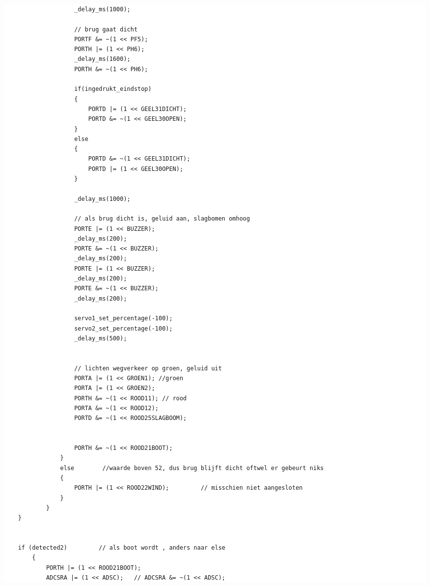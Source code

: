                         _delay_ms(1000);

                        // brug gaat dicht
                        PORTF &= ~(1 << PF5);
                        PORTH |= (1 << PH6);
                        _delay_ms(1600);
                        PORTH &= ~(1 << PH6);

                        if(ingedrukt_eindstop)
                        {
                            PORTD |= (1 << GEEL31DICHT);
                            PORTD &= ~(1 << GEEL30OPEN);
                        }
                        else
                        {
                            PORTD &= ~(1 << GEEL31DICHT);
                            PORTD |= (1 << GEEL30OPEN);
                        }

                        _delay_ms(1000);

                        // als brug dicht is, geluid aan, slagbomen omhoog
                        PORTE |= (1 << BUZZER);
                        _delay_ms(200);
                        PORTE &= ~(1 << BUZZER);
                        _delay_ms(200);
                        PORTE |= (1 << BUZZER);
                        _delay_ms(200);
                        PORTE &= ~(1 << BUZZER);
                        _delay_ms(200);

                        servo1_set_percentage(-100);
                        servo2_set_percentage(-100);
                        _delay_ms(500);


                        // lichten wegverkeer op groen, geluid uit
                        PORTA |= (1 << GROEN1); //groen
                        PORTA |= (1 << GROEN2);
                        PORTH &= ~(1 << ROOD11); // rood
                        PORTA &= ~(1 << ROOD12);
                        PORTD &= ~(1 << ROOD25SLAGBOOM);


                        PORTH &= ~(1 << ROOD21BOOT);
                    }
                    else        //waarde boven 52, dus brug blijft dicht oftwel er gebeurt niks
                    {
                        PORTH |= (1 << ROOD22WIND);         // misschien niet aangesloten
                    }
                }
        }


        if (detected2)         // als boot wordt , anders naar else
            {
                PORTH |= (1 << ROOD21BOOT);
                ADCSRA |= (1 << ADSC);   // ADCSRA &= ~(1 << ADSC);

